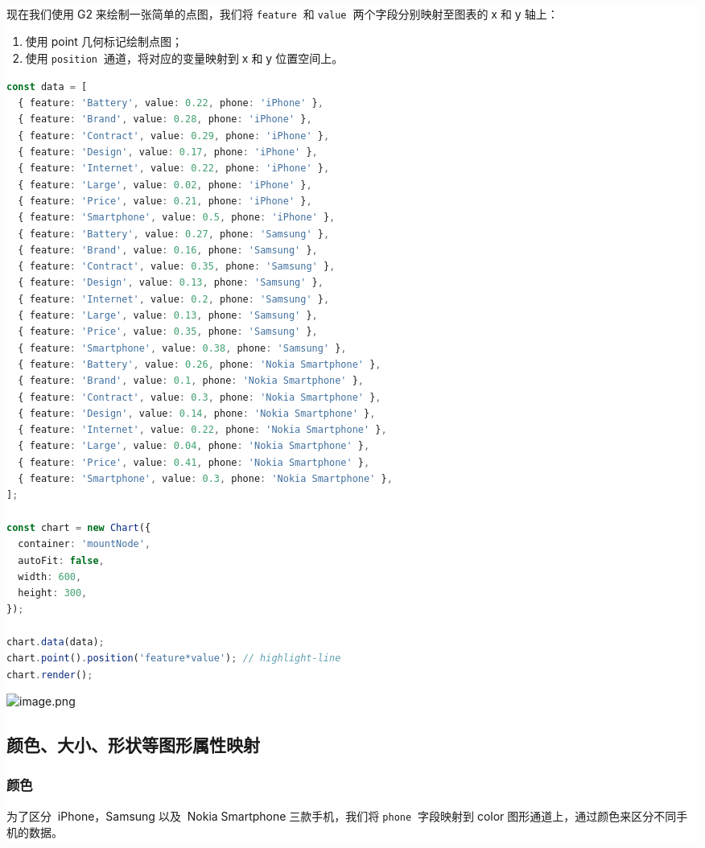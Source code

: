 现在我们使用 G2 来绘制一张简单的点图，我们将 `feature`  和 `value`  两个字段分别映射至图表的 x 和 y 轴上：

1. 使用 point 几何标记绘制点图；
1. 使用 `position`  通道，将对应的变量映射到 x 和 y 位置空间上。

```typescript
const data = [
  { feature: 'Battery', value: 0.22, phone: 'iPhone' },
  { feature: 'Brand', value: 0.28, phone: 'iPhone' },
  { feature: 'Contract', value: 0.29, phone: 'iPhone' },
  { feature: 'Design', value: 0.17, phone: 'iPhone' },
  { feature: 'Internet', value: 0.22, phone: 'iPhone' },
  { feature: 'Large', value: 0.02, phone: 'iPhone' },
  { feature: 'Price', value: 0.21, phone: 'iPhone' },
  { feature: 'Smartphone', value: 0.5, phone: 'iPhone' },
  { feature: 'Battery', value: 0.27, phone: 'Samsung' },
  { feature: 'Brand', value: 0.16, phone: 'Samsung' },
  { feature: 'Contract', value: 0.35, phone: 'Samsung' },
  { feature: 'Design', value: 0.13, phone: 'Samsung' },
  { feature: 'Internet', value: 0.2, phone: 'Samsung' },
  { feature: 'Large', value: 0.13, phone: 'Samsung' },
  { feature: 'Price', value: 0.35, phone: 'Samsung' },
  { feature: 'Smartphone', value: 0.38, phone: 'Samsung' },
  { feature: 'Battery', value: 0.26, phone: 'Nokia Smartphone' },
  { feature: 'Brand', value: 0.1, phone: 'Nokia Smartphone' },
  { feature: 'Contract', value: 0.3, phone: 'Nokia Smartphone' },
  { feature: 'Design', value: 0.14, phone: 'Nokia Smartphone' },
  { feature: 'Internet', value: 0.22, phone: 'Nokia Smartphone' },
  { feature: 'Large', value: 0.04, phone: 'Nokia Smartphone' },
  { feature: 'Price', value: 0.41, phone: 'Nokia Smartphone' },
  { feature: 'Smartphone', value: 0.3, phone: 'Nokia Smartphone' },
];

const chart = new Chart({
  container: 'mountNode',
  autoFit: false,
  width: 600,
  height: 300,
});

chart.data(data);
chart.point().position('feature*value'); // highlight-line
chart.render();
```

![image.png](https://cdn.nlark.com/yuque/0/2020/png/98090/1580805696366-3f38fd1a-2bc4-4cda-9883-a121fb0e815c.png#align=left&display=inline&height=322&name=image.png&originHeight=644&originWidth=1260&size=39096&status=done&style=none&width=630)

## 颜色、大小、形状等图形属性映射

### 颜色

为了区分  iPhone，Samsung 以及  Nokia Smartphone 三款手机，我们将 `phone`  字段映射到 color 图形通道上，通过颜色来区分不同手机的数据。
